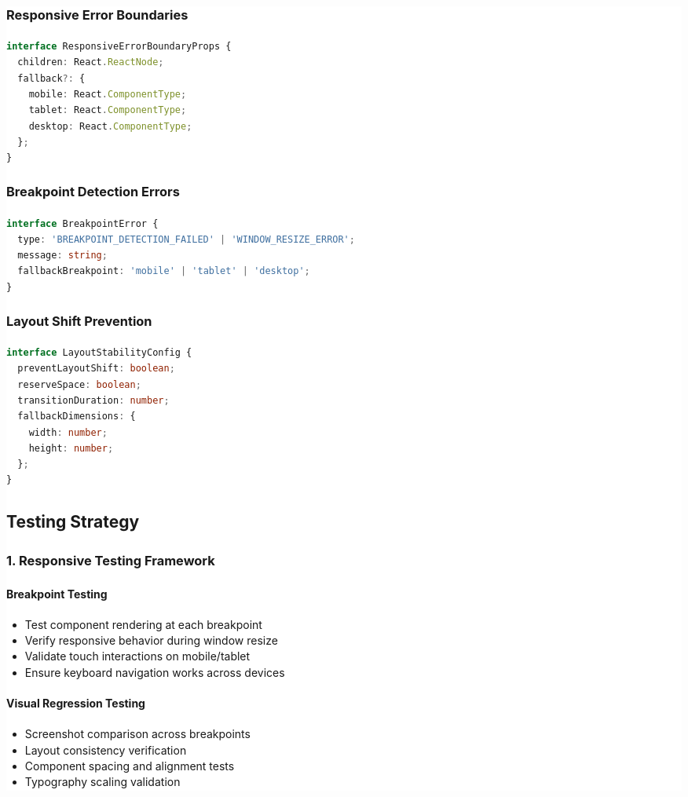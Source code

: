 ### Responsive Error Boundaries

```typescript
interface ResponsiveErrorBoundaryProps {
  children: React.ReactNode;
  fallback?: {
    mobile: React.ComponentType;
    tablet: React.ComponentType;
    desktop: React.ComponentType;
  };
}
```

### Breakpoint Detection Errors

```typescript
interface BreakpointError {
  type: 'BREAKPOINT_DETECTION_FAILED' | 'WINDOW_RESIZE_ERROR';
  message: string;
  fallbackBreakpoint: 'mobile' | 'tablet' | 'desktop';
}
```

### Layout Shift Prevention

```typescript
interface LayoutStabilityConfig {
  preventLayoutShift: boolean;
  reserveSpace: boolean;
  transitionDuration: number;
  fallbackDimensions: {
    width: number;
    height: number;
  };
}
```

## Testing Strategy

### 1. Responsive Testing Framework

#### Breakpoint Testing
- Test component rendering at each breakpoint
- Verify responsive behavior during window resize
- Validate touch interactions on mobile/tablet
- Ensure keyboard navigation works across devices

#### Visual Regression Testing
- Screenshot comparison across breakpoints
- Layout consistency verification
- Component spacing and alignment tests
- Typography scaling validation
